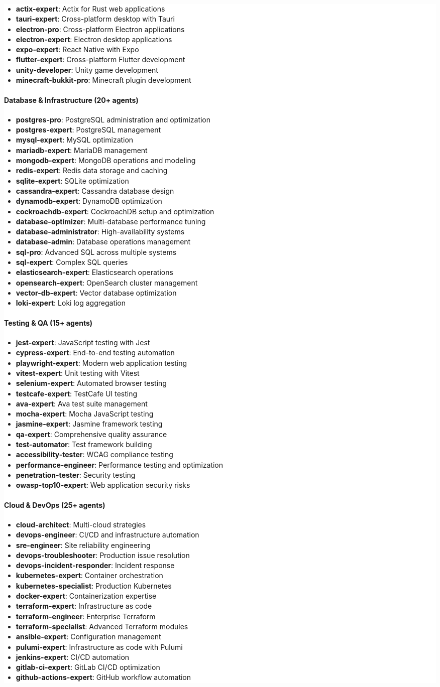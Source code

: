 - **actix-expert**: Actix for Rust web applications
- **tauri-expert**: Cross-platform desktop with Tauri
- **electron-pro**: Cross-platform Electron applications
- **electron-expert**: Electron desktop applications
- **expo-expert**: React Native with Expo
- **flutter-expert**: Cross-platform Flutter development
- **unity-developer**: Unity game development
- **minecraft-bukkit-pro**: Minecraft plugin development

#### Database & Infrastructure (20+ agents)
- **postgres-pro**: PostgreSQL administration and optimization
- **postgres-expert**: PostgreSQL management
- **mysql-expert**: MySQL optimization
- **mariadb-expert**: MariaDB management
- **mongodb-expert**: MongoDB operations and modeling
- **redis-expert**: Redis data storage and caching
- **sqlite-expert**: SQLite optimization
- **cassandra-expert**: Cassandra database design
- **dynamodb-expert**: DynamoDB optimization
- **cockroachdb-expert**: CockroachDB setup and optimization
- **database-optimizer**: Multi-database performance tuning
- **database-administrator**: High-availability systems
- **database-admin**: Database operations management
- **sql-pro**: Advanced SQL across multiple systems
- **sql-expert**: Complex SQL queries
- **elasticsearch-expert**: Elasticsearch operations
- **opensearch-expert**: OpenSearch cluster management
- **vector-db-expert**: Vector database optimization
- **loki-expert**: Loki log aggregation

#### Testing & QA (15+ agents)
- **jest-expert**: JavaScript testing with Jest
- **cypress-expert**: End-to-end testing automation
- **playwright-expert**: Modern web application testing
- **vitest-expert**: Unit testing with Vitest
- **selenium-expert**: Automated browser testing
- **testcafe-expert**: TestCafe UI testing
- **ava-expert**: Ava test suite management
- **mocha-expert**: Mocha JavaScript testing
- **jasmine-expert**: Jasmine framework testing
- **qa-expert**: Comprehensive quality assurance
- **test-automator**: Test framework building
- **accessibility-tester**: WCAG compliance testing
- **performance-engineer**: Performance testing and optimization
- **penetration-tester**: Security testing
- **owasp-top10-expert**: Web application security risks

#### Cloud & DevOps (25+ agents)
- **cloud-architect**: Multi-cloud strategies
- **devops-engineer**: CI/CD and infrastructure automation
- **sre-engineer**: Site reliability engineering
- **devops-troubleshooter**: Production issue resolution
- **devops-incident-responder**: Incident response
- **kubernetes-expert**: Container orchestration
- **kubernetes-specialist**: Production Kubernetes
- **docker-expert**: Containerization expertise
- **terraform-expert**: Infrastructure as code
- **terraform-engineer**: Enterprise Terraform
- **terraform-specialist**: Advanced Terraform modules
- **ansible-expert**: Configuration management
- **pulumi-expert**: Infrastructure as code with Pulumi
- **jenkins-expert**: CI/CD automation
- **gitlab-ci-expert**: GitLab CI/CD optimization
- **github-actions-expert**: GitHub workflow automation